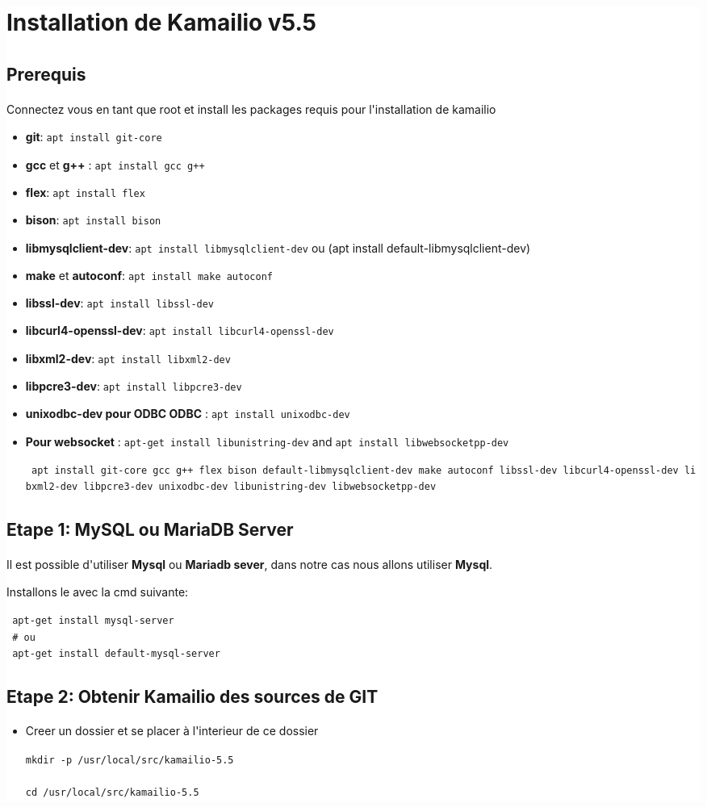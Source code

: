 
# Installation de Kamailio v5.5


## Prerequis

Connectez vous en tant que root et install les packages requis pour l'installation de kamailio

  * **git**: `apt install git-core`
  
  * **gcc** et **g++** : `apt install gcc g++`
  
  * **flex**: `apt install flex`
  
  * **bison**: `apt install bison`
  
  * **libmysqlclient-dev**: `apt install libmysqlclient-dev` ou  (apt install default-libmysqlclient-dev)
  
  * **make** et **autoconf**: `apt install make autoconf`
  
  * **libssl-dev**: `apt install libssl-dev`
  
  * **libcurl4-openssl-dev**: `apt install libcurl4-openssl-dev`
  
  * **libxml2-dev**: `apt install libxml2-dev`
  
  * **libpcre3-dev**: `apt install libpcre3-dev`
  
  * **unixodbc-dev pour ODBC ODBC** : `apt install unixodbc-dev`
  
  * **Pour websocket** : `apt-get install libunistring-dev` and `apt install libwebsocketpp-dev`


         apt install git-core gcc g++ flex bison default-libmysqlclient-dev make autoconf libssl-dev libcurl4-openssl-dev libxml2-dev libpcre3-dev unixodbc-dev libunistring-dev libwebsocketpp-dev
  
  
## Etape 1: MySQL ou MariaDB Server

Il est possible d'utiliser **Mysql** ou **Mariadb sever**, dans notre cas nous allons utiliser **Mysql**.

Installons le avec la cmd suivante:

     apt-get install mysql-server   
     # ou   
     apt-get install default-mysql-server
    

## Etape 2: Obtenir Kamailio des sources de GIT

  * Creer un dossier et se placer à l'interieur de ce dossier
  
        mkdir -p /usr/local/src/kamailio-5.5
        
        cd /usr/local/src/kamailio-5.5
        